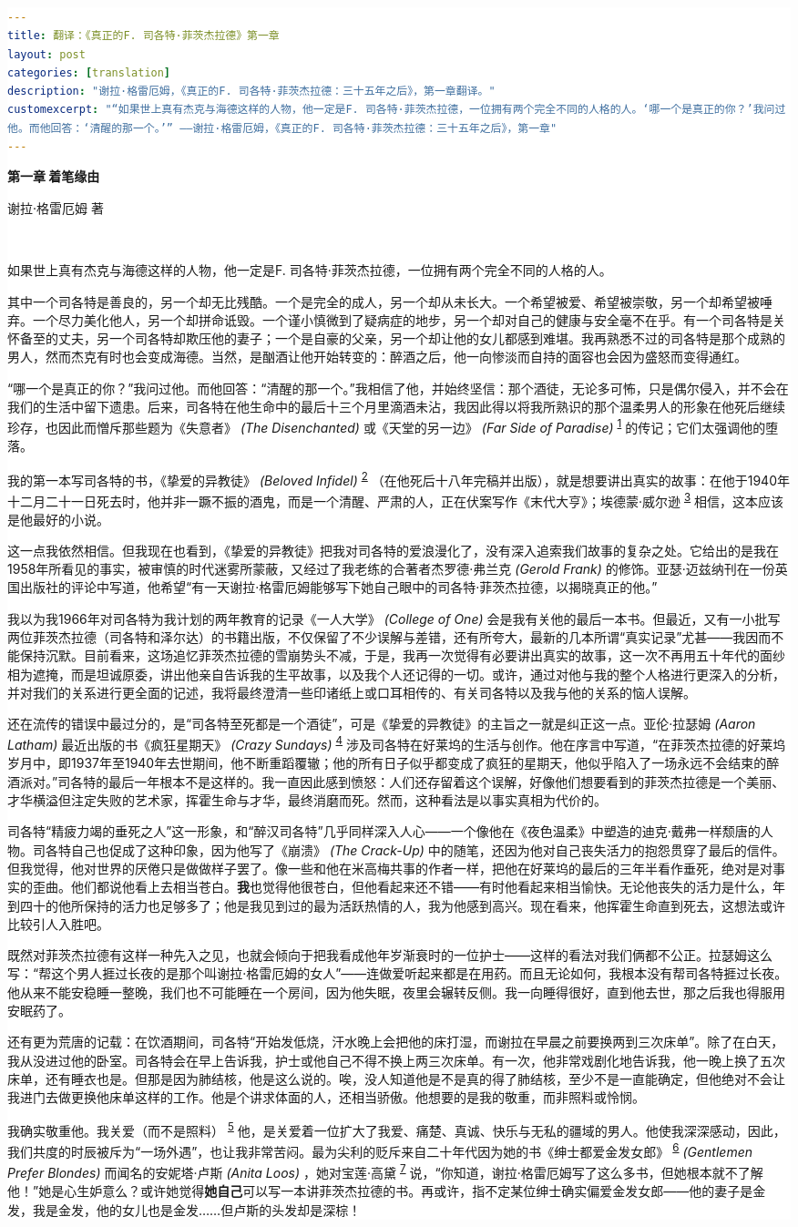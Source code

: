 ```yaml
---
title: 翻译：《真正的F. 司各特·菲茨杰拉德》第一章
layout: post
categories: [translation]
description: "谢拉·格雷厄姆，《真正的F. 司各特·菲茨杰拉德：三十五年之后》，第一章翻译。"
customexcerpt: "“如果世上真有杰克与海德这样的人物，他一定是F. 司各特·菲茨杰拉德，一位拥有两个完全不同的人格的人。‘哪一个是真正的你？’我问过他。而他回答：‘清醒的那一个。’” ——谢拉·格雷厄姆，《真正的F. 司各特·菲茨杰拉德：三十五年之后》，第一章"
---
```


__第一章 着笔缘由__

谢拉·格雷厄姆 著

&nbsp;  

如果世上真有杰克与海德这样的人物，他一定是F. 司各特·菲茨杰拉德，一位拥有两个完全不同的人格的人。

其中一个司各特是善良的，另一个却无比残酷。一个是完全的成人，另一个却从未长大。一个希望被爱、希望被崇敬，另一个却希望被唾弃。一个尽力美化他人，另一个却拼命诋毁。一个谨小慎微到了疑病症的地步，另一个却对自己的健康与安全毫不在乎。有一个司各特是关怀备至的丈夫，另一个司各特却欺压他的妻子；一个是自豪的父亲，另一个却让他的女儿都感到难堪。我再熟悉不过的司各特是那个成熟的男人，然而杰克有时也会变成海德。当然，是酗酒让他开始转变的：醉酒之后，他一向惨淡而自持的面容也会因为盛怒而变得通红。

“哪一个是真正的你？”我问过他。而他回答：“清醒的那一个。”我相信了他，并始终坚信：那个酒徒，无论多可怖，只是偶尔侵入，并不会在我们的生活中留下遗患。后来，司各特在他生命中的最后十三个月里滴酒未沾，我因此得以将我所熟识的那个温柔男人的形象在他死后继续珍存，也因此而憎斥那些题为《失意者》 *(The Disenchanted)* 或《天堂的另一边》 *(Far Side of Paradise)* <sup id='n1'>[1](#ftn)</sup> 的传记；它们太强调他的堕落。

我的第一本写司各特的书，《挚爱的异教徒》 *(Beloved Infidel)* <sup id='n2'>[2](#ftn)</sup> （在他死后十八年完稿并出版），就是想要讲出真实的故事：在他于1940年十二月二十一日死去时，他并非一蹶不振的酒鬼，而是一个清醒、严肃的人，正在伏案写作《末代大亨》；埃德蒙·威尔逊 <sup id='n3'>[3](#ftn)</sup> 相信，这本应该是他最好的小说。

这一点我依然相信。但我现在也看到，《挚爱的异教徒》把我对司各特的爱浪漫化了，没有深入追索我们故事的复杂之处。它给出的是我在1958年所看见的事实，被审慎的时代迷雾所蒙蔽，又经过了我老练的合著者杰罗德·弗兰克 *(Gerold Frank)* 的修饰。亚瑟·迈兹纳刊在一份英国出版社的评论中写道，他希望“有一天谢拉·格雷厄姆能够写下她自己眼中的司各特·菲茨杰拉德，以揭晓真正的他。”

我以为我1966年对司各特为我计划的两年教育的记录《一人大学》 *(College of One)* 会是我有关他的最后一本书。但最近，又有一小批写两位菲茨杰拉德（司各特和泽尔达）的书籍出版，不仅保留了不少误解与差错，还有所夸大，最新的几本所谓“真实记录”尤甚——我因而不能保持沉默。目前看来，这场追忆菲茨杰拉德的雪崩势头不减，于是，我再一次觉得有必要讲出真实的故事，这一次不再用五十年代的面纱相为遮掩，而是坦诚原委，讲出他亲自告诉我的生平故事，以及我个人还记得的一切。或许，通过对他与我的整个人格进行更深入的分析，并对我们的关系进行更全面的记述，我将最终澄清一些印诸纸上或口耳相传的、有关司各特以及我与他的关系的恼人误解。

还在流传的错误中最过分的，是“司各特至死都是一个酒徒”，可是《挚爱的异教徒》的主旨之一就是纠正这一点。亚伦·拉瑟姆 *(Aaron Latham)* 最近出版的书《疯狂星期天》 *(Crazy Sundays)* <sup id='n4'>[4](#ftn)</sup> 涉及司各特在好莱坞的生活与创作。他在序言中写道，“在菲茨杰拉德的好莱坞岁月中，即1937年至1940年去世期间，他不断重蹈覆辙；他的所有日子似乎都变成了疯狂的星期天，他似乎陷入了一场永远不会结束的醉酒派对。”司各特的最后一年根本不是这样的。我一直因此感到愤怒：人们还存留着这个误解，好像他们想要看到的菲茨杰拉德是一个美丽、才华横溢但注定失败的艺术家，挥霍生命与才华，最终消磨而死。然而，这种看法是以事实真相为代价的。

司各特“精疲力竭的垂死之人”这一形象，和“醉汉司各特”几乎同样深入人心——一个像他在《夜色温柔》中塑造的迪克·戴弗一样颓唐的人物。司各特自己也促成了这种印象，因为他写了《崩溃》 *(The Crack-Up)* 中的随笔，还因为他对自己丧失活力的抱怨贯穿了最后的信件。但我觉得，他对世界的厌倦只是做做样子罢了。像一些和他在米高梅共事的作者一样，把他在好莱坞的最后的三年半看作垂死，绝对是对事实的歪曲。他们都说他看上去相当苍白。**我**也觉得他很苍白，但他看起来还不错——有时他看起来相当愉快。无论他丧失的活力是什么，年到四十的他所保持的活力也足够多了；他是我见到过的最为活跃热情的人，我为他感到高兴。现在看来，他挥霍生命直到死去，这想法或许比较引人入胜吧。

既然对菲茨杰拉德有这样一种先入之见，也就会倾向于把我看成他年岁渐衰时的一位护士——这样的看法对我们俩都不公正。拉瑟姆这么写：“帮这个男人捱过长夜的是那个叫谢拉·格雷厄姆的女人”——连做爱听起来都是在用药。而且无论如何，我根本没有帮司各特捱过长夜。他从来不能安稳睡一整晚，我们也不可能睡在一个房间，因为他失眠，夜里会辗转反侧。我一向睡得很好，直到他去世，那之后我也得服用安眠药了。

还有更为荒唐的记载：在饮酒期间，司各特“开始发低烧，汗水晚上会把他的床打湿，而谢拉在早晨之前要换两到三次床单”。除了在白天，我从没进过他的卧室。司各特会在早上告诉我，护士或他自己不得不换上两三次床单。有一次，他非常戏剧化地告诉我，他一晚上换了五次床单，还有睡衣也是。但那是因为肺结核，他是这么说的。唉，没人知道他是不是真的得了肺结核，至少不是一直能确定，但他绝对不会让我进门去做更换他床单这样的工作。他是个讲求体面的人，还相当骄傲。他想要的是我的敬重，而非照料或怜悯。

我确实敬重他。我关爱（而不是照料） <sup id='n5'>[5](#ftn)</sup> 他，是关爱着一位扩大了我爱、痛楚、真诚、快乐与无私的疆域的男人。他使我深深感动，因此，我们共度的时辰被斥为“一场外遇”，也让我非常苦闷。最为尖利的贬斥来自二十年代因为她的书《绅士都爱金发女郎》 <sup id='n6'>[6](#ftn)</sup>  *(Gentlemen Prefer Blondes)* 而闻名的安妮塔·卢斯 *(Anita Loos)* ，她对宝莲·高黛 <sup id='n7'>[7](#ftn)</sup> 说，“你知道，谢拉·格雷厄姆写了这么多书，但她根本就不了解他！”她是心生妒意么？或许她觉得**她自己**可以写一本讲菲茨杰拉德的书。再或许，指不定某位绅士确实偏爱金发女郎——他的妻子是金发，我是金发，他的女儿也是金发……但卢斯的头发却是深棕！
